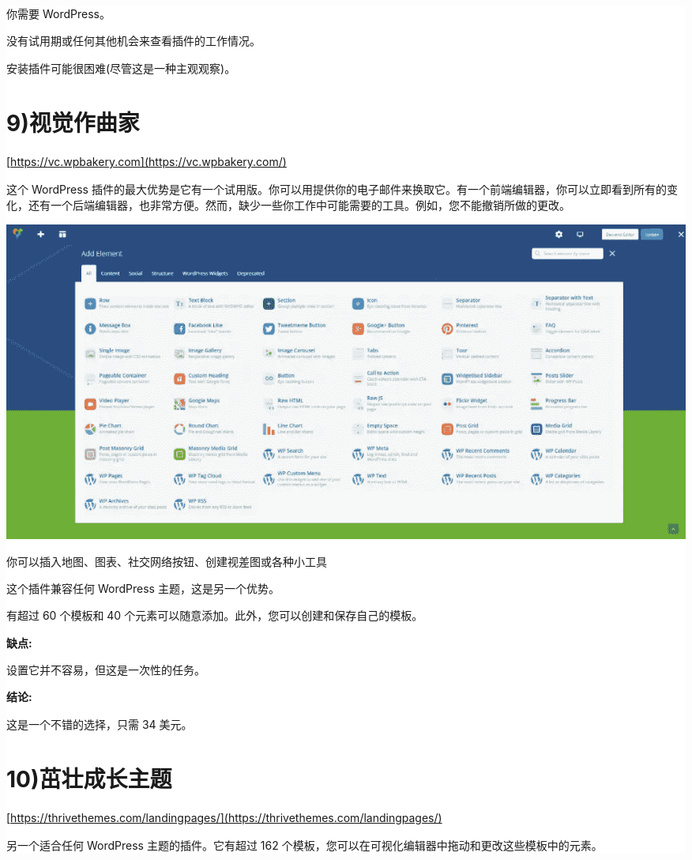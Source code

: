 你需要 WordPress。

没有试用期或任何其他机会来查看插件的工作情况。

安装插件可能很困难(尽管这是一种主观观察)。

# 9)视觉作曲家

[https://vc.wpbakery.com](https://vc.wpbakery.com/)

这个 WordPress 插件的最大优势是它有一个试用版。你可以用提供你的电子邮件来换取它。有一个前端编辑器，你可以立即看到所有的变化，还有一个后端编辑器，也非常方便。然而，缺少一些你工作中可能需要的工具。例如，您不能撤销所做的更改。

![](img/5b947d509540f39939a075251dccc58a.png)

你可以插入地图、图表、社交网络按钮、创建视差图或各种小工具

这个插件兼容任何 WordPress 主题，这是另一个优势。

有超过 60 个模板和 40 个元素可以随意添加。此外，您可以创建和保存自己的模板。

**缺点:**

设置它并不容易，但这是一次性的任务。

**结论:**

这是一个不错的选择，只需 34 美元。

# 10)茁壮成长主题

[https://thrivethemes.com/landingpages/](https://thrivethemes.com/landingpages/)

另一个适合任何 WordPress 主题的插件。它有超过 162 个模板，您可以在可视化编辑器中拖动和更改这些模板中的元素。
